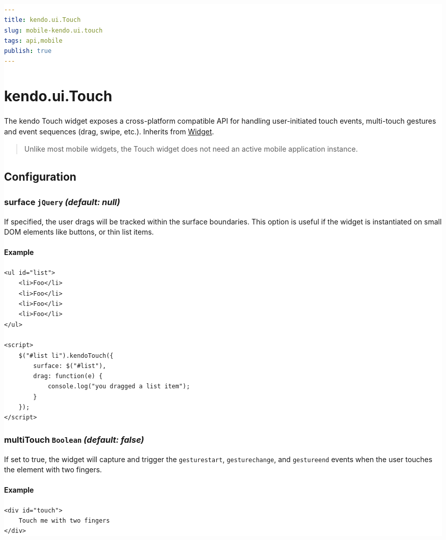 ```yaml
---
title: kendo.ui.Touch
slug: mobile-kendo.ui.touch
tags: api,mobile
publish: true
---
```


# kendo.ui.Touch

The kendo Touch widget exposes a cross-platform compatible API for handling user-initiated touch events, multi-touch gestures and event sequences (drag, swipe, etc.). Inherits from [Widget](/api/framework/widget).

> Unlike most mobile widgets, the Touch widget does not need an active mobile application instance.

## Configuration

### surface `jQuery` *(default:  null)*

If specified, the user drags will be tracked within the surface boundaries.
This option is useful if the widget is instantiated on small DOM elements like buttons, or thin list items.

#### Example

    <ul id="list">
        <li>Foo</li>
        <li>Foo</li>
        <li>Foo</li>
        <li>Foo</li>
    </ul>

    <script>
        $("#list li").kendoTouch({
            surface: $("#list"),
            drag: function(e) {
                console.log("you dragged a list item");
            }
        });
    </script>

### multiTouch `Boolean` *(default:  false)*

If set to true, the widget will capture and trigger the `gesturestart`, `gesturechange`, and `gestureend` events when the user touches the element with two fingers.

#### Example
    <div id="touch">
        Touch me with two fingers
    </div>
